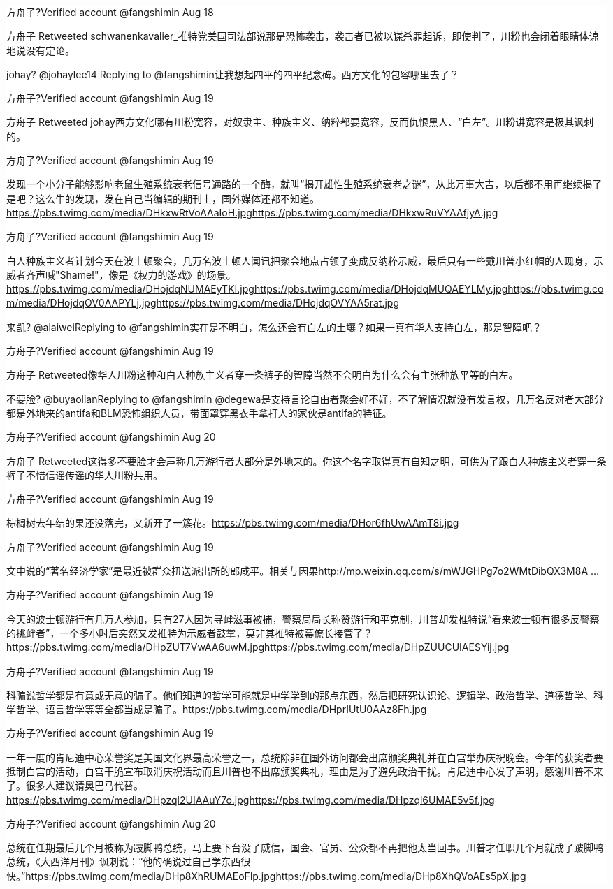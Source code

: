 方舟子?Verified account @fangshimin  Aug 18

方舟子 Retweeted schwanenkavalier_推特党美国司法部说那是恐怖袭击，袭击者已被以谋杀罪起诉，即使判了，川粉也会闭着眼睛体谅地说没有定论。

johay? @johaylee14 Replying to @fangshimin让我想起四平的四平纪念碑。西方文化的包容哪里去了？

方舟子?Verified account @fangshimin  Aug 19

方舟子 Retweeted johay西方文化哪有川粉宽容，对奴隶主、种族主义、纳粹都要宽容，反而仇恨黑人、“白左”。川粉讲宽容是极其讽刺的。

方舟子?Verified account @fangshimin  Aug 19

发现一个小分子能够影响老鼠生殖系统衰老信号通路的一个酶，就叫“揭开雄性生殖系统衰老之谜”，从此万事大吉，以后都不用再继续揭了是吧？这么牛的发现，发在自己当编辑的期刊上，国外媒体还都不知道。https://pbs.twimg.com/media/DHkxwRtVoAAaIoH.jpghttps://pbs.twimg.com/media/DHkxwRuVYAAfjyA.jpg

方舟子?Verified account @fangshimin  Aug 19

白人种族主义者计划今天在波士顿聚会，几万名波士顿人闻讯把聚会地点占领了变成反纳粹示威，最后只有一些戴川普小红帽的人现身，示威者齐声喊"Shame!"，像是《权力的游戏》的场景。https://pbs.twimg.com/media/DHojdqNUMAEyTKI.jpghttps://pbs.twimg.com/media/DHojdqMUQAEYLMy.jpghttps://pbs.twimg.com/media/DHojdqOV0AAPYLj.jpghttps://pbs.twimg.com/media/DHojdqOVYAA5rat.jpg

来凯? @alaiweiReplying to @fangshimin实在是不明白，怎么还会有白左的土壤？如果一真有华人支持白左，那是智障吧？

方舟子?Verified account @fangshimin  Aug 19

方舟子 Retweeted像华人川粉这种和白人种族主义者穿一条裤子的智障当然不会明白为什么会有主张种族平等的白左。

不要脸? @buyaolianReplying to @fangshimin @degewa是支持言论自由者聚会好不好，不了解情况就没有发言权，几万名反对者大部分都是外地来的antifa和BLM恐怖组织人员，带面罩穿黑衣手拿打人的家伙是antifa的特征。

方舟子?Verified account @fangshimin  Aug 20

方舟子 Retweeted这得多不要脸才会声称几万游行者大部分是外地来的。你这个名字取得真有自知之明，可供为了跟白人种族主义者穿一条裤子不惜信谣传谣的华人川粉共用。

方舟子?Verified account @fangshimin  Aug 19

棕榈树去年结的果还没落完，又新开了一簇花。https://pbs.twimg.com/media/DHor6fhUwAAmT8i.jpg

方舟子?Verified account @fangshimin  Aug 19

文中说的“著名经济学家”是最近被群众扭送派出所的郎咸平。相关与因果http://mp.weixin.qq.com/s/mWJGHPg7o2WMtDibQX3M8A …

方舟子?Verified account @fangshimin  Aug 19

今天的波士顿游行有几万人参加，只有27人因为寻衅滋事被捕，警察局局长称赞游行和平克制，川普却发推特说“看来波士顿有很多反警察的挑衅者”，一个多小时后突然又发推特为示威者鼓掌，莫非其推特被幕僚长接管了？https://pbs.twimg.com/media/DHpZUT7VwAA6uwM.jpghttps://pbs.twimg.com/media/DHpZUUCUIAESYij.jpg

方舟子?Verified account @fangshimin  Aug 19

科骗说哲学都是有意或无意的骗子。他们知道的哲学可能就是中学学到的那点东西，然后把研究认识论、逻辑学、政治哲学、道德哲学、科学哲学、语言哲学等等全都当成是骗子。https://pbs.twimg.com/media/DHprIUtU0AAz8Fh.jpg

方舟子?Verified account @fangshimin  Aug 19

一年一度的肯尼迪中心荣誉奖是美国文化界最高荣誉之一，总统除非在国外访问都会出席颁奖典礼并在白宫举办庆祝晚会。今年的获奖者要抵制白宫的活动，白宫干脆宣布取消庆祝活动而且川普也不出席颁奖典礼，理由是为了避免政治干扰。肯尼迪中心发了声明，感谢川普不来了。很多人建议请奥巴马代替。https://pbs.twimg.com/media/DHpzql2UIAAuY7o.jpghttps://pbs.twimg.com/media/DHpzql6UMAE5v5f.jpg

方舟子?Verified account @fangshimin  Aug 20

总统在任期最后几个月被称为跛脚鸭总统，马上要下台没了威信，国会、官员、公众都不再把他太当回事。川普才任职几个月就成了跛脚鸭总统，《大西洋月刊》讽刺说：“他的确说过自己学东西很快。”https://pbs.twimg.com/media/DHp8XhRUMAEoFlp.jpghttps://pbs.twimg.com/media/DHp8XhQVoAEs5pX.jpg
